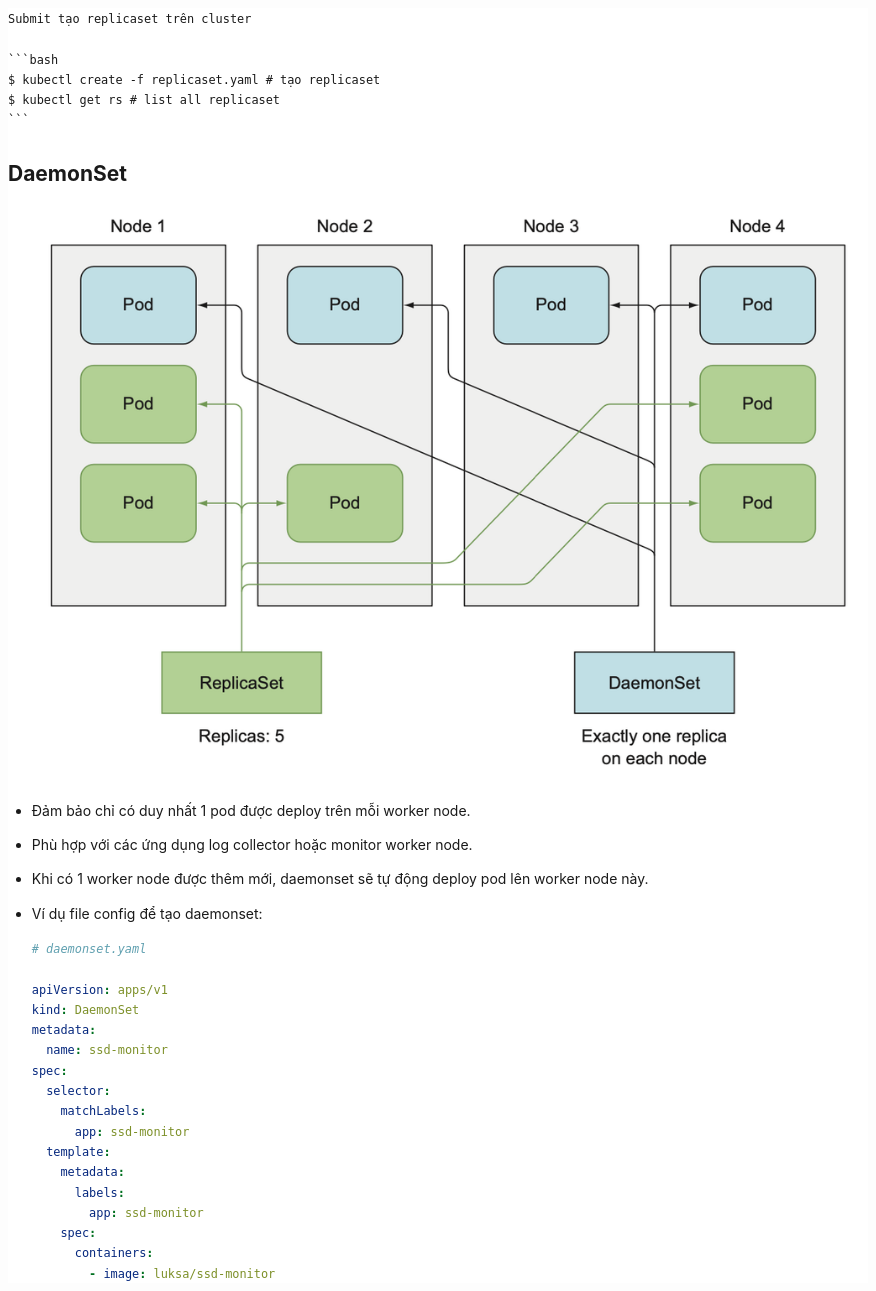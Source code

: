     Submit tạo replicaset trên cluster
    
    ```bash
    $ kubectl create -f replicaset.yaml # tạo replicaset
    $ kubectl get rs # list all replicaset
    ```
    

## DaemonSet

![DaemonSet](images/daemonset.png)

- Đảm bảo chỉ có duy nhất 1 pod được deploy trên mỗi worker node.
- Phù hợp với các ứng dụng log collector hoặc monitor worker node.
- Khi có 1 worker node được thêm mới, daemonset sẽ tự động deploy pod lên worker node này.
- Ví dụ file config để tạo daemonset:
    
    ```yaml
    # daemonset.yaml
    
    apiVersion: apps/v1
    kind: DaemonSet
    metadata:
      name: ssd-monitor
    spec:
      selector:
        matchLabels:
          app: ssd-monitor
      template:
        metadata:
          labels:
            app: ssd-monitor
        spec:
          containers:
            - image: luksa/ssd-monitor